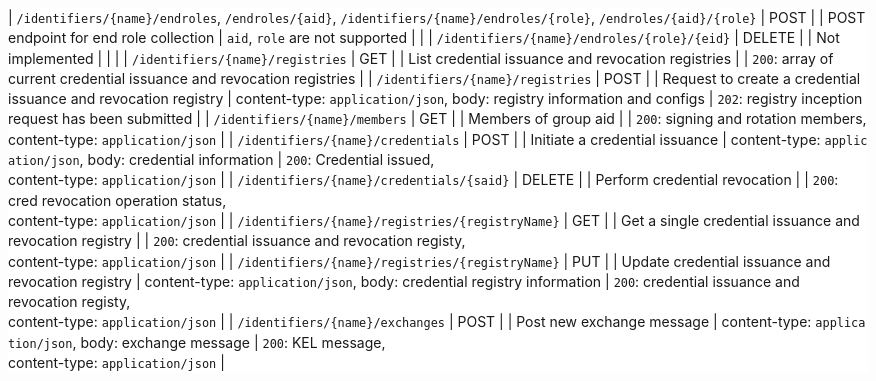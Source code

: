 | `/identifiers/{name}/endroles`, `/endroles/{aid}`, `/identifiers/{name}/endroles/{role}`, `/endroles/{aid}/{role}` | POST   |                    | POST endpoint for end role collection                                                                                | `aid`, `role` are not supported                                          |                                                                                                                                                                                                                                      |
| `/identifiers/{name}/endroles/{role}/{eid}`                                                                        | DELETE |                    | Not implemented                                                                                                      |                                                                          |                                                                                                                                                                                                                                      |
| `/identifiers/{name}/registries`                                                                                   | GET    |                    | List credential issuance and revocation registries                                                                   |                                                                          | `200`: array of current credential issuance and revocation registries                                                                                                                                                                |
| `/identifiers/{name}/registries`                                                                                   | POST   |                    | Request to create a credential issuance and revocation registry                                                      | content-type: `application/json`, body: registry information and configs | `202`: registry inception request has been submitted                                                                                                                                                                                 |
| `/identifiers/{name}/members`                                                                                      | GET    |                    | Members of group aid                                                                                                 |                                                                          | `200`: signing and rotation members, <br/>content-type: `application/json`                                                                                                                                                           |
| `/identifiers/{name}/credentials`                                                                                  | POST   |                    | Initiate a credential issuance                                                                                       | content-type: `application/json`, body: credential information           | `200`: Credential issued, <br/>content-type: `application/json`                                                                                                                                                                      |
| `/identifiers/{name}/credentials/{said}`                                                                           | DELETE |                    | Perform credential revocation                                                                                        |                                                                          | `200`: cred revocation operation status, <br/>content-type: `application/json`                                                                                                                                                       |
| `/identifiers/{name}/registries/{registryName}`                                                                    | GET    |                    | Get a single credential issuance and revocation registry                                                             |                                                                          | `200`: credential issuance and revocation registy, <br/>content-type: `application/json`                                                                                                                                             |
| `/identifiers/{name}/registries/{registryName}`                                                                    | PUT    |                    | Update credential issuance and revocation registry                                                                   | content-type: `application/json`, body: credential registry information  | `200`: credential issuance and revocation registy, <br/>content-type: `application/json`                                                                                                                                             |
| `/identifiers/{name}/exchanges`                                                                                    | POST   |                    | Post new exchange message                                                                                            | content-type: `application/json`, body: exchange message                 | `200`: KEL message, <br/>content-type: `application/json`                                                                                                                                                                            |